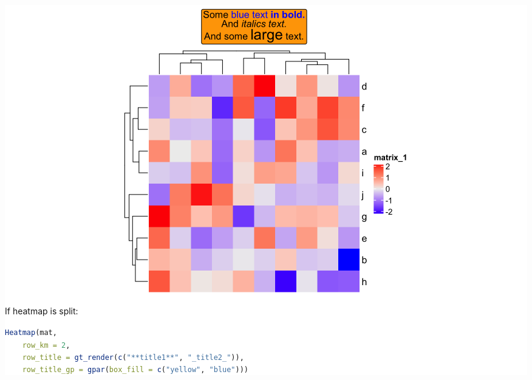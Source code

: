 <img src="10-integrate-with-other-packages_files/figure-html/unnamed-chunk-42-1.png" width="480" style="display: block; margin: auto;" />

If heatmap is split:


```r
Heatmap(mat, 
    row_km = 2, 
    row_title = gt_render(c("**title1**", "_title2_")), 
    row_title_gp = gpar(box_fill = c("yellow", "blue")))
```
